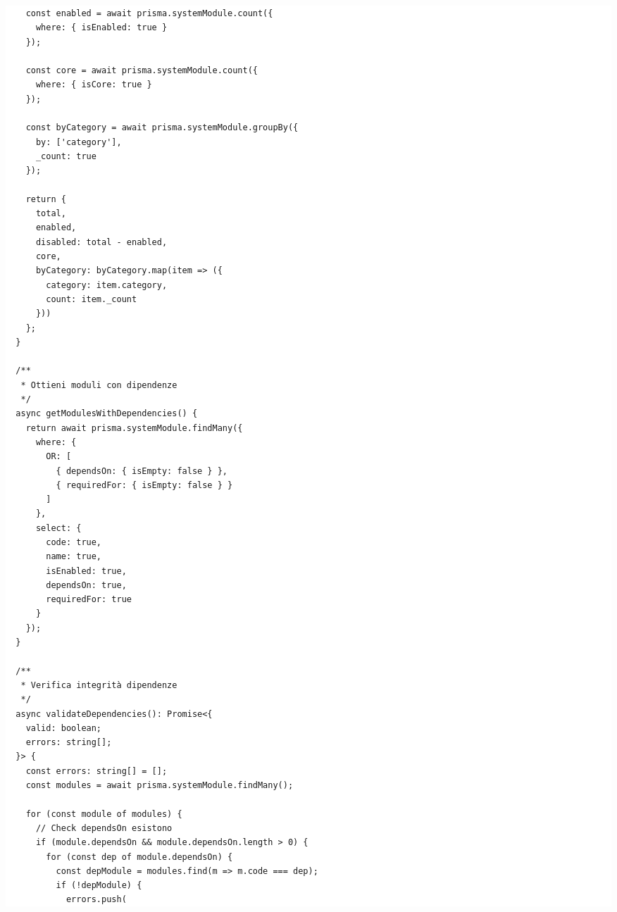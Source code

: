 ```
    const enabled = await prisma.systemModule.count({
      where: { isEnabled: true }
    });
    
    const core = await prisma.systemModule.count({
      where: { isCore: true }
    });

    const byCategory = await prisma.systemModule.groupBy({
      by: ['category'],
      _count: true
    });

    return {
      total,
      enabled,
      disabled: total - enabled,
      core,
      byCategory: byCategory.map(item => ({
        category: item.category,
        count: item._count
      }))
    };
  }

  /**
   * Ottieni moduli con dipendenze
   */
  async getModulesWithDependencies() {
    return await prisma.systemModule.findMany({
      where: {
        OR: [
          { dependsOn: { isEmpty: false } },
          { requiredFor: { isEmpty: false } }
        ]
      },
      select: {
        code: true,
        name: true,
        isEnabled: true,
        dependsOn: true,
        requiredFor: true
      }
    });
  }

  /**
   * Verifica integrità dipendenze
   */
  async validateDependencies(): Promise<{
    valid: boolean;
    errors: string[];
  }> {
    const errors: string[] = [];
    const modules = await prisma.systemModule.findMany();

    for (const module of modules) {
      // Check dependsOn esistono
      if (module.dependsOn && module.dependsOn.length > 0) {
        for (const dep of module.dependsOn) {
          const depModule = modules.find(m => m.code === dep);
          if (!depModule) {
            errors.push(
```